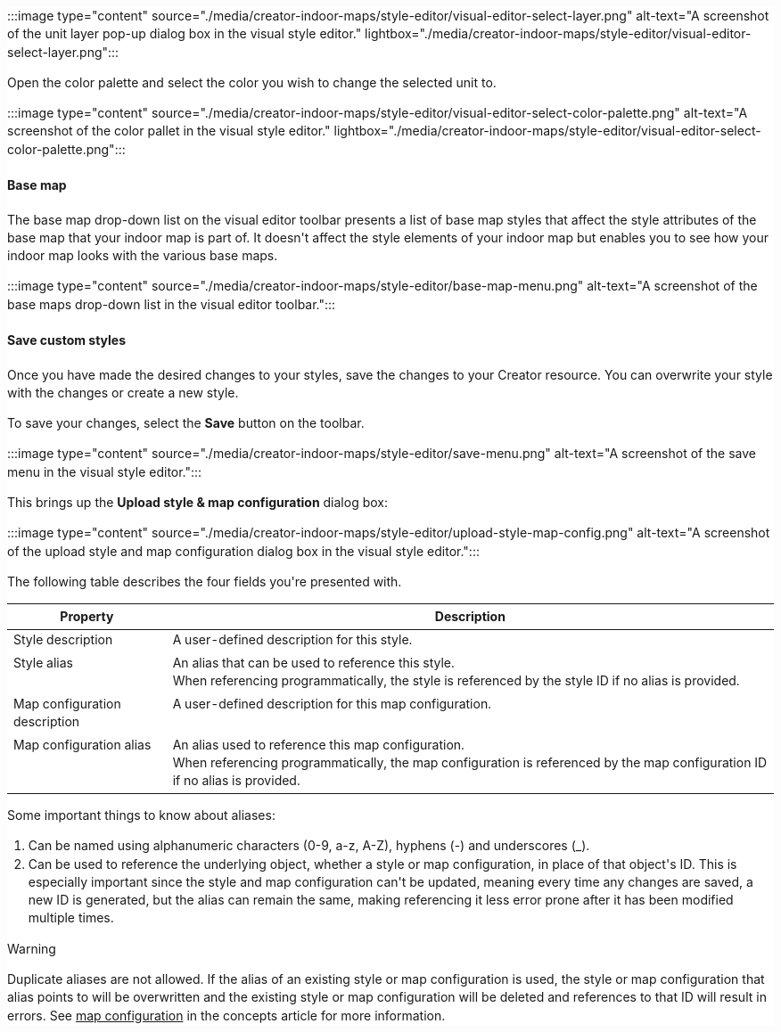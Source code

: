 :::image type="content" source="./media/creator-indoor-maps/style-editor/visual-editor-select-layer.png" alt-text="A screenshot of the unit layer pop-up dialog box in the visual style editor." lightbox="./media/creator-indoor-maps/style-editor/visual-editor-select-layer.png":::

Open the color palette and select the color you wish to change the selected unit to.

:::image type="content" source="./media/creator-indoor-maps/style-editor/visual-editor-select-color-palette.png" alt-text="A screenshot of the color pallet in the visual style editor." lightbox="./media/creator-indoor-maps/style-editor/visual-editor-select-color-palette.png":::

#### Base map

The base map drop-down list on the visual editor toolbar presents a list of base map styles that affect the style attributes of the base map that your indoor map is part of. It doesn't affect the style elements of your indoor map but enables you to see how your indoor map looks with the various base maps.

:::image type="content" source="./media/creator-indoor-maps/style-editor/base-map-menu.png" alt-text="A screenshot of the base maps drop-down list in the visual editor toolbar.":::

#### Save custom styles

Once you have made the desired changes to your styles, save the changes to your Creator resource. You can overwrite your style with the changes or create a new style.

To save your changes, select the **Save** button on the toolbar.

:::image type="content" source="./media/creator-indoor-maps/style-editor/save-menu.png" alt-text="A screenshot of the save menu in the visual style editor.":::

This brings up the **Upload style & map configuration** dialog box:

:::image type="content" source="./media/creator-indoor-maps/style-editor/upload-style-map-config.png" alt-text="A screenshot of the upload style and map configuration dialog box in the visual style editor.":::

The following table describes the four fields you're presented with.

| Property                      | Description                                                                                           |
|-------------------------------|-------------------------------------------------------------------------------------------------------|
| Style description             | A user-defined description for this style.                                                            |
| Style alias                   | An alias that can be used to reference this style.<BR>When referencing programmatically, the style is referenced by the style ID if no alias is provided. |
| Map configuration description | A user-defined description for this map configuration.                                                |
| Map configuration alias       | An alias used to reference this map configuration.<BR>When referencing programmatically, the map configuration is referenced by the map configuration ID if no alias is provided. |

Some important things to know about aliases:

1. Can be named using alphanumeric characters (0-9, a-z, A-Z), hyphens (-) and underscores (_).
1. Can be used to reference the underlying object, whether a style or map configuration, in place of that object's ID. This is especially important since the style and map configuration can't be updated, meaning every time any changes are saved, a new ID is generated, but the alias can remain the same, making referencing it less error prone after it has been modified multiple times.

> [!WARNING]
> Duplicate aliases are not allowed. If the alias of an existing style or map configuration is used, the style or map configuration that alias points to will be overwritten and the existing style or map configuration will be deleted and references to that ID will result in errors. See [map configuration] in the concepts article for more information.


[categories]: https://atlas.microsoft.com/sdk/javascript/indoor/0.2/categories.json
[Creator concepts]: creator-indoor-maps.md
[Creators Rest API]: /rest/api/maps-creator/
[Instantiate the Indoor Manager]: how-to-use-indoor-module.md#instantiate-the-indoor-manager
[manifest]: drawing-requirements.md#manifest-file-requirements
[map configuration]: creator-indoor-maps.md#map-configuration
[style editor]: https://azure.github.io/Azure-Maps-Style-Editor
[subscription key]: quick-demo-map-app.md#get-the-subscription-key-for-your-account
[tileset get]: /rest/api/maps/2023-03-01-preview/tileset/get
[tileset]: /rest/api/maps/2023-03-01-preview/tileset
[unitProperties]: drawing-requirements.md#unitproperties
[Use Creator to create indoor maps]: tutorial-creator-indoor-maps.md
[Use the Azure Maps Indoor Maps module]: how-to-use-indoor-module.md